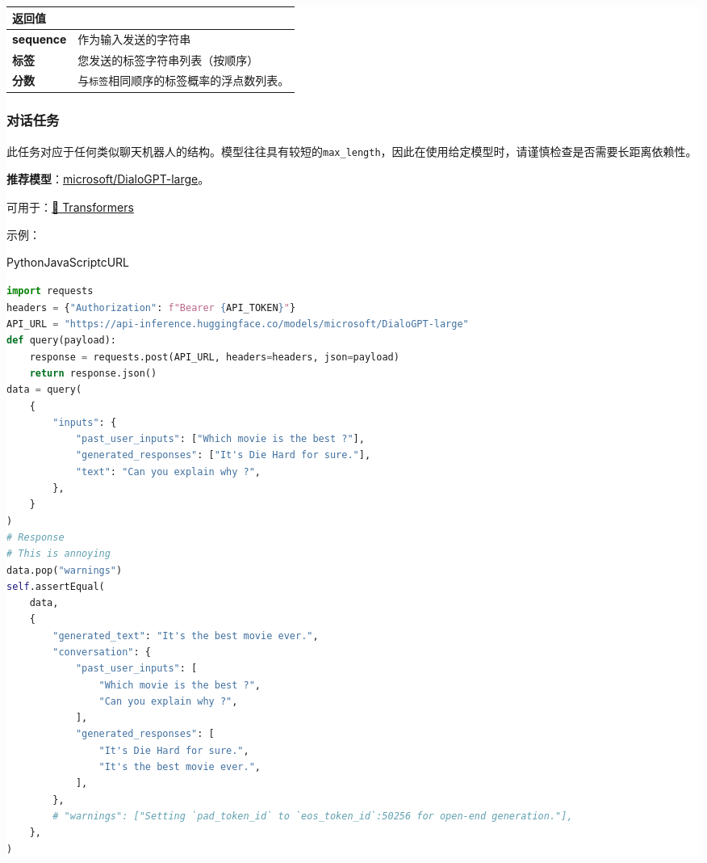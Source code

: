 | 返回值 |  |
| :-- | :-- |
| **sequence** | 作为输入发送的字符串 |
| **标签** | 您发送的标签字符串列表（按顺序） |
| **分数** | 与`标签`相同顺序的标签概率的浮点数列表。 |

### 对话任务

此任务对应于任何类似聊天机器人的结构。模型往往具有较短的`max_length`，因此在使用给定模型时，请谨慎检查是否需要长距离依赖性。

**推荐模型**：[microsoft/DialoGPT-large](https://huggingface.co/microsoft/DialoGPT-large)。

可用于：[🤗 Transformers](https://github.com/huggingface/transformers)

示例：

PythonJavaScriptcURL

```py
import requests
headers = {"Authorization": f"Bearer {API_TOKEN}"}
API_URL = "https://api-inference.huggingface.co/models/microsoft/DialoGPT-large"
def query(payload):
    response = requests.post(API_URL, headers=headers, json=payload)
    return response.json()
data = query(
    {
        "inputs": {
            "past_user_inputs": ["Which movie is the best ?"],
            "generated_responses": ["It's Die Hard for sure."],
            "text": "Can you explain why ?",
        },
    }
)
# Response
# This is annoying
data.pop("warnings")
self.assertEqual(
    data,
    {
        "generated_text": "It's the best movie ever.",
        "conversation": {
            "past_user_inputs": [
                "Which movie is the best ?",
                "Can you explain why ?",
            ],
            "generated_responses": [
                "It's Die Hard for sure.",
                "It's the best movie ever.",
            ],
        },
        # "warnings": ["Setting `pad_token_id` to `eos_token_id`:50256 for open-end generation."],
    },
)
```

